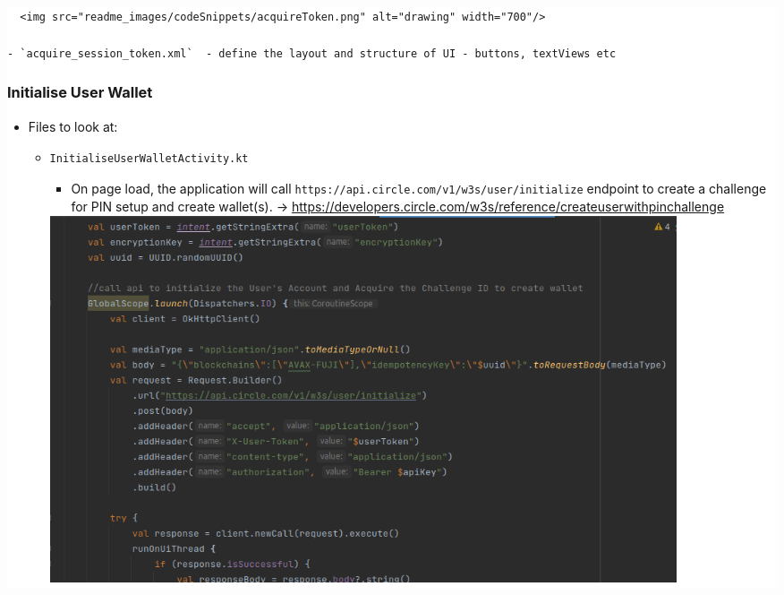       <img src="readme_images/codeSnippets/acquireToken.png" alt="drawing" width="700"/>

    - `acquire_session_token.xml`  - define the layout and structure of UI - buttons, textViews etc

### Initialise User Wallet
 - Files to look at:
    - `InitialiseUserWalletActivity.kt`
      - On page load, the application will call `https://api.circle.com/v1/w3s/user/initialize` endpoint to create a challenge for PIN setup and create wallet(s). -> https://developers.circle.com/w3s/reference/createuserwithpinchallenge

      <img src="readme_images/codeSnippets/initialiseAccount.png" alt="drawing" width="700"/>
